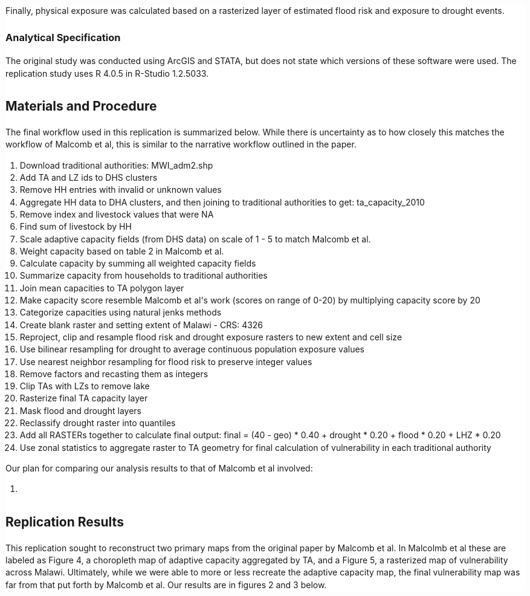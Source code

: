 Finally, physical exposure was calculated based on a rasterized layer of estimated flood risk and exposure to drought events.

### Analytical Specification

The original study was conducted using ArcGIS and STATA, but does not state which versions of these software were used. The replication study uses R 4.0.5 in R-Studio 1.2.5033.

## Materials and Procedure

The final workflow used in this replication is summarized below. While there is uncertainty as to how closely this matches the workflow of Malcomb et al, this is similar to the narrative workflow outlined in the paper.

1. Download traditional authorities: MWI_adm2.shp
2. Add TA and LZ ids to DHS clusters
3. Remove HH entries with invalid or unknown values
4. Aggregate HH data to DHA clusters, and then joining to traditional authorities to get: ta_capacity_2010
5. Remove index and livestock values that were NA
6. Find sum of livestock by HH
7. Scale adaptive capacity fields (from DHS data) on scale of 1 - 5 to match Malcomb et al.
8. Weight capacity based on table 2 in Malcomb et al.
9. Calculate capacity by summing all weighted capacity fields
10. Summarize capacity from households to traditional authorities
11. Join mean capacities to TA polygon layer
12. Make capacity score resemble Malcomb et al's work (scores on range of 0-20) by multiplying capacity score by 20
13. Categorize capacities using natural jenks methods
14. Create blank raster and setting extent of Malawi - CRS: 4326
15. Reproject, clip and resample flood risk and drought exposure rasters to new extent and cell size
16. Use bilinear resampling for drought to average continuous population exposure values
17. Use nearest neighbor resampling for flood risk to preserve integer values
18. Remove factors and recasting them as integers
19. Clip TAs with LZs to remove lake
20. Rasterize final TA capacity layer
21. Mask flood and drought layers
22. Reclassify drought raster into quantiles
23. Add all RASTERs together to calculate final output:  final = (40 - geo) * 0.40 + drought * 0.20 + flood * 0.20 + LHZ * 0.20
24. Use zonal statistics to aggregate raster to TA geometry for final calculation of vulnerability in each traditional authority

Our plan for comparing our analysis results to that of Malcomb et al involved:

1. 

## Replication Results

This replication sought to reconstruct two primary maps from the original paper by Malcomb et al. In Malcolmb et al these are labeled as Figure 4, a choropleth map of adaptive capacity aggregated by TA, and a Figure 5, a rasterized map of vulnerability across Malawi. Ultimately, while we were able to more or less recreate the adaptive capacity map, the final vulnerability map was far from that put forth by Malcomb et al. Our results are in figures 2 and 3 below.
